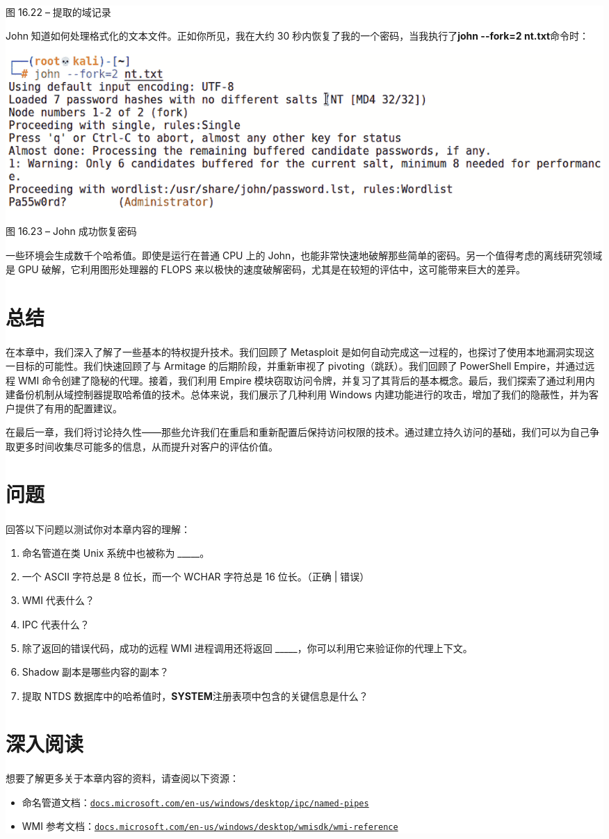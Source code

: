 图 16.22 – 提取的域记录

John 知道如何处理格式化的文本文件。正如你所见，我在大约 30 秒内恢复了我的一个密码，当我执行了**john --fork=2 nt.txt**命令时：

![图 16.23 – John 成功恢复密码](img/Figure_16.23_B17616.jpg)

图 16.23 – John 成功恢复密码

一些环境会生成数千个哈希值。即使是运行在普通 CPU 上的 John，也能非常快速地破解那些简单的密码。另一个值得考虑的离线研究领域是 GPU 破解，它利用图形处理器的 FLOPS 来以极快的速度破解密码，尤其是在较短的评估中，这可能带来巨大的差异。

# 总结

在本章中，我们深入了解了一些基本的特权提升技术。我们回顾了 Metasploit 是如何自动完成这一过程的，也探讨了使用本地漏洞实现这一目标的可能性。我们快速回顾了与 Armitage 的后期阶段，并重新审视了 pivoting（跳跃）。我们回顾了 PowerShell Empire，并通过远程 WMI 命令创建了隐秘的代理。接着，我们利用 Empire 模块窃取访问令牌，并复习了其背后的基本概念。最后，我们探索了通过利用内建备份机制从域控制器提取哈希值的技术。总体来说，我们展示了几种利用 Windows 内建功能进行的攻击，增加了我们的隐蔽性，并为客户提供了有用的配置建议。

在最后一章，我们将讨论持久性——那些允许我们在重启和重新配置后保持访问权限的技术。通过建立持久访问的基础，我们可以为自己争取更多时间收集尽可能多的信息，从而提升对客户的评估价值。

# 问题

回答以下问题以测试你对本章内容的理解：

1.  命名管道在类 Unix 系统中也被称为 _____。

1.  一个 ASCII 字符总是 8 位长，而一个 WCHAR 字符总是 16 位长。（正确 | 错误）

1.  WMI 代表什么？

1.  IPC 代表什么？

1.  除了返回的错误代码，成功的远程 WMI 进程调用还将返回 _____，你可以利用它来验证你的代理上下文。

1.  Shadow 副本是哪些内容的副本？

1.  提取 NTDS 数据库中的哈希值时，**SYSTEM**注册表项中包含的关键信息是什么？

# 深入阅读

想要了解更多关于本章内容的资料，请查阅以下资源：

+   命名管道文档：[`docs.microsoft.com/en-us/windows/desktop/ipc/named-pipes`](https://docs.microsoft.com/en-us/windows/desktop/ipc/named-pipes%0D)

+   WMI 参考文档：[`docs.microsoft.com/en-us/windows/desktop/wmisdk/wmi-reference`](https://docs.microsoft.com/en-us/windows/desktop/wmisdk/wmi-reference)
